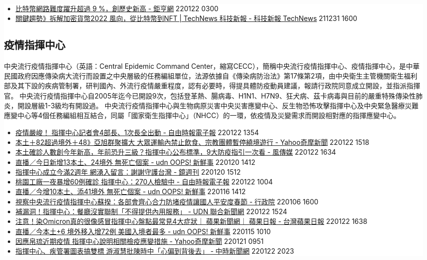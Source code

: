 - [比特幣網路難度躍升超過 9 %，創歷史新高 - 鉅亨網](https://m.cnyes.com/news/id/4806752 "比特幣網路難度躍升超過 9 %，創歷史新高 - 鉅亨網") 220122 0300
- [關鍵趨勢》拆解加密貨幣2022 風向，從比特幣到NFT | TechNews 科技新報 - 科技新報 TechNews](https://finance.technews.tw/2021/12/31/crypto-2022-trend-watch/ "關鍵趨勢》拆解加密貨幣2022 風向，從比特幣到NFT | TechNews 科技新報 - 科技新報 TechNews") 211231 1600

## 疫情指揮中心

中央流行疫情指揮中心（英語：Central Epidemic Command Center，縮寫CECC），簡稱中央流行疫情指揮中心、疫情指揮中心，是中華民國政府因應傳染病大流行而設置之中央層級的任務編組單位，法源依據自《傳染病防治法》第17條第2項，由中央衛生主管機關衛生福利部及其下設的疾病管制署，研判國內、外流行疫情嚴重程度，認有必要時，得提具體防疫動員建議，報請行政院同意成立開設，並指派指揮官。
中央流行疫情指揮中心自2005年迄今已開設9次，包括登革熱、腸病毒、H1N1、H7N9、狂犬病、茲卡病毒與目前的嚴重特殊傳染性肺炎，開設層級1-3級均有開設過。
中央流行疫情指揮中心與生物病原災害中央災害應變中心、反生物恐怖攻擊指揮中心及中央緊急醫療災難應變中心等4個任務編組相互結合，同屬「國家衛生指揮中心」（NHCC）的一環，依疫情及災變需求而開設相對應的指揮應變中心。
- [疫情嚴峻！ 指揮中心記者會4部長、1次長全出動 - 自由時報電子報](https://news.ltn.com.tw/news/life/breakingnews/3809461 "疫情嚴峻！ 指揮中心記者會4部長、1次長全出動 - 自由時報電子報") 220122 1354
- [本土＋82超過境外＋48》亞旭群聚擴大 大眾運輸內禁止飲食、宗教團體暫停繞境遊行 - Yahoo奇摩新聞](https://tw.news.yahoo.com/%E6%9C%AC%E5%9C%9F-82%E8%B6%85%E9%81%8E%E5%A2%83%E5%A4%96-48-%E6%8C%87%E6%8F%AE%E4%B8%AD%E5%BF%83-1-065828385.html "本土＋82超過境外＋48》亞旭群聚擴大 大眾運輸內禁止飲食、宗教團體暫停繞境遊行 - Yahoo奇摩新聞") 220122 1518
- [本土確診人數創今年新高，年前恐升三級？指揮中心公布標準，9大防疫指引一次看 - 風傳媒](https://www.storm.mg/lifestyle/4163745 "本土確診人數創今年新高，年前恐升三級？指揮中心公布標準，9大防疫指引一次看 - 風傳媒") 220122 1634
- [直播／今日新增13本土、24境外 無死亡個案 - udn OOPS! 新鮮事](https://udn.com/news/story/120940/6046664 "直播／今日新增13本土、24境外 無死亡個案 - udn OOPS! 新鮮事") 220120 1412
- [指揮中心成立今滿2週年 網湧入留言：謝謝守護台灣 - 鏡週刊](https://www.mirrormedia.mg/story/20220120edi035/ "指揮中心成立今滿2週年 網湧入留言：謝謝守護台灣 - 鏡週刊") 220120 1512
- [桃園工廠一夜暴增60例確診 指揮中心：270人檢驗中 - 自由時報電子報](https://news.ltn.com.tw/news/life/breakingnews/3809084 "桃園工廠一夜暴增60例確診 指揮中心：270人檢驗中 - 自由時報電子報") 220122 1004
- [直播／今增10本土、添41境外 無死亡個案 - udn OOPS! 新鮮事](https://udn.com/news/story/120940/6036916 "直播／今增10本土、添41境外 無死亡個案 - udn OOPS! 新鮮事") 220116 1412
- [視察中央流行疫情指揮中心蘇揆：各部會齊心合力防堵疫情讓國人平安度春節 - 行政院](https://www.ey.gov.tw/Page/9277F759E41CCD91/c41fd1bb-f266-4034-beab-af2a38acf129 "視察中央流行疫情指揮中心蘇揆：各部會齊心合力防堵疫情讓國人平安度春節 - 行政院") 220106 1600
- [補漏洞！指揮中心：餐廳沒實聯制「不得提供內用服務」 - UDN 聯合新聞網](https://udn.com/news/story/120940/6052847 "補漏洞！指揮中心：餐廳沒實聯制「不得提供內用服務」 - UDN 聯合新聞網") 220122 1524
- [注意！染Omicron真的很像感冒指揮中心盤點最常見4大症狀｜ 蘋果新聞網｜ 蘋果日報 - 台灣蘋果日報](https://tw.appledaily.com/life/20220122/U7BPL4JMMFGNFBIFPTGATDMLV4/ "注意！染Omicron真的很像感冒指揮中心盤點最常見4大症狀｜ 蘋果新聞網｜ 蘋果日報 - 台灣蘋果日報") 220122 1638
- [直播／今本土+6 境外移入增72例 美國入境者最多 - udn OOPS! 新鮮事](https://udn.com/news/story/120940/6035232 "直播／今本土+6 境外移入增72例 美國入境者最多 - udn OOPS! 新鮮事") 220115 1010
- [因應帛琉近期疫情 指揮中心說明相關檢疫應變措施 - Yahoo奇摩新聞](https://tw.news.yahoo.com/%E5%9B%A0%E6%87%89%E5%B8%9B%E7%90%89%E8%BF%91%E6%9C%9F%E7%96%AB%E6%83%85-%E6%8C%87%E6%8F%AE%E4%B8%AD%E5%BF%83%E8%AA%AA%E6%98%8E%E7%9B%B8%E9%97%9C%E6%AA%A2%E7%96%AB%E6%87%89%E8%AE%8A%E6%8E%AA%E6%96%BD-014052656.html "因應帛琉近期疫情 指揮中心說明相關檢疫應變措施 - Yahoo奇摩新聞") 220121 0951
- [指揮中心、疾管署圖表搞雙標 游淑慧批陳時中「心偏到背後去」 - 中時新聞網](https://www.chinatimes.com/realtimenews/20220122004277-260407 "指揮中心、疾管署圖表搞雙標 游淑慧批陳時中「心偏到背後去」 - 中時新聞網") 220122 2023
